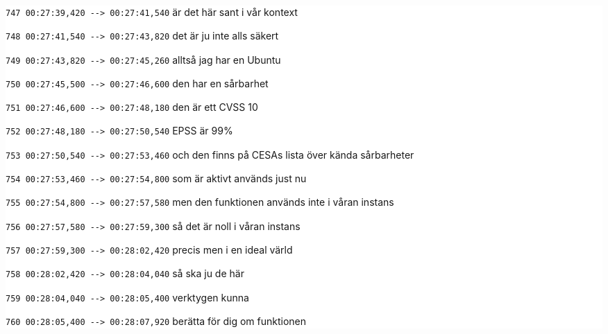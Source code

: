 `747 00:27:39,420 --> 00:27:41,540`
är det här sant i vår kontext



`748 00:27:41,540 --> 00:27:43,820`
det är ju inte alls säkert



`749 00:27:43,820 --> 00:27:45,260`
alltså jag har en Ubuntu



`750 00:27:45,500 --> 00:27:46,600`
den har en sårbarhet



`751 00:27:46,600 --> 00:27:48,180`
den är ett CVSS 10



`752 00:27:48,180 --> 00:27:50,540`
EPSS är 99%



`753 00:27:50,540 --> 00:27:53,460`
och den finns på CESAs lista över kända sårbarheter



`754 00:27:53,460 --> 00:27:54,800`
som är aktivt används just nu



`755 00:27:54,800 --> 00:27:57,580`
men den funktionen används inte i våran instans



`756 00:27:57,580 --> 00:27:59,300`
så det är noll i våran instans



`757 00:27:59,300 --> 00:28:02,420`
precis men i en ideal värld



`758 00:28:02,420 --> 00:28:04,040`
så ska ju de här



`759 00:28:04,040 --> 00:28:05,400`
verktygen kunna



`760 00:28:05,400 --> 00:28:07,920`
berätta för dig om funktionen


